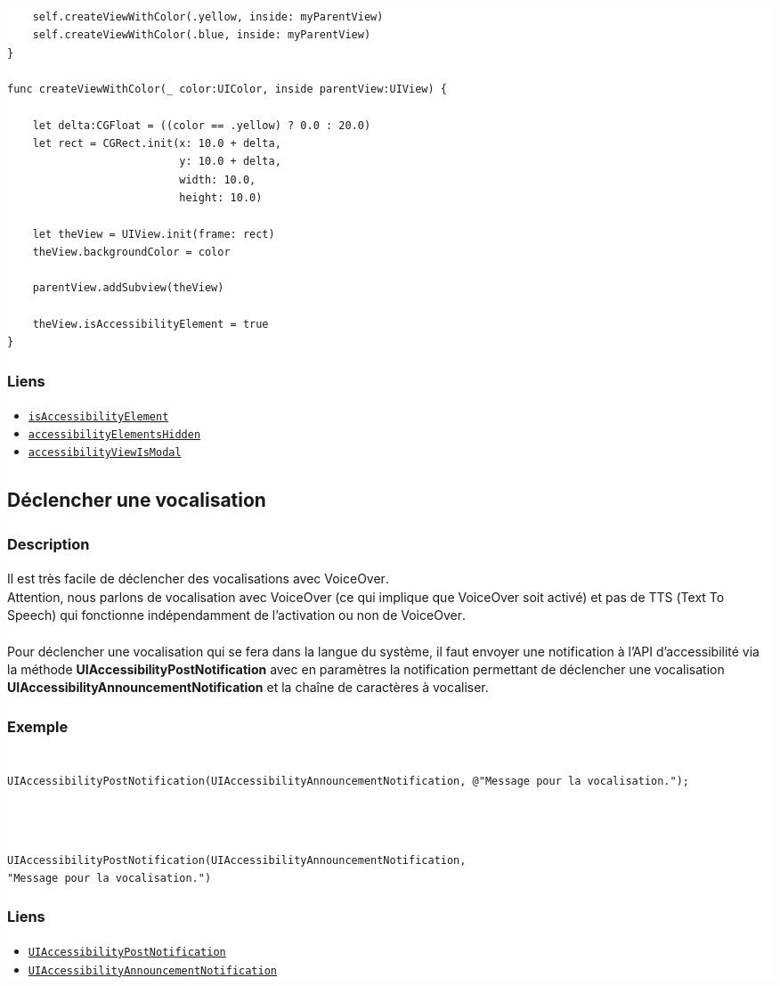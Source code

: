         self.createViewWithColor(.yellow, inside: myParentView)
        self.createViewWithColor(.blue, inside: myParentView)
    }
    
    func createViewWithColor(_ color:UIColor, inside parentView:UIView) {
        
        let delta:CGFloat = ((color == .yellow) ? 0.0 : 20.0)
        let rect = CGRect.init(x: 10.0 + delta,
                               y: 10.0 + delta,
                               width: 10.0,
                               height: 10.0)
        
        let theView = UIView.init(frame: rect)
        theView.backgroundColor = color
        
        parentView.addSubview(theView)
        
        theView.isAccessibilityElement = true
    }
</code></pre>
### Liens     
- [`isAccessibilityElement`](https://developer.apple.com/documentation/objectivec/nsobject/1615141-isaccessibilityelement)
- [`accessibilityElementsHidden`](https://developer.apple.com/documentation/objectivec/nsobject/1615080-accessibilityelementshidden)
- [`accessibilityViewIsModal`](https://developer.apple.com/documentation/objectivec/nsobject/1615089-accessibilityviewismodal)

## Déclencher une vocalisation
### Description
Il est très facile de déclencher des vocalisations avec <span lang="en">VoiceOver</span>.
</br>Attention, nous parlons de vocalisation avec <span lang="en">VoiceOver</span> (ce qui implique que <span lang="en">VoiceOver</span> soit activé) et pas de <abbr>TTS</abbr> (<span lang="en">Text To Speech</span>) qui fonctionne indépendamment de l’activation ou non de <span lang="en">VoiceOver</span>.
</br></br>Pour déclencher une vocalisation qui se fera dans la langue du système, il faut envoyer une notification à l’<abbr>API</abbr> d’accessibilité via la méthode **UIAccessibilityPostNotification** avec en paramètres la notification permettant de déclencher une vocalisation **UIAccessibilityAnnouncementNotification** et la chaîne de caractères à vocaliser.
### Exemple
<pre><code class="objective-c">
UIAccessibilityPostNotification(UIAccessibilityAnnouncementNotification, @"Message pour la vocalisation.");
</code></pre><pre><code class="swift">
UIAccessibilityPostNotification(UIAccessibilityAnnouncementNotification, "Message pour la vocalisation.")
</code></pre>
### Liens
- [`UIAccessibilityPostNotification`](https://developer.apple.com/documentation/uikit/1615194-uiaccessibilitypostnotification)
- [`UIAccessibilityAnnouncementNotification`](https://developer.apple.com/documentation/uikit/uiaccessibilityannouncementnotification)
